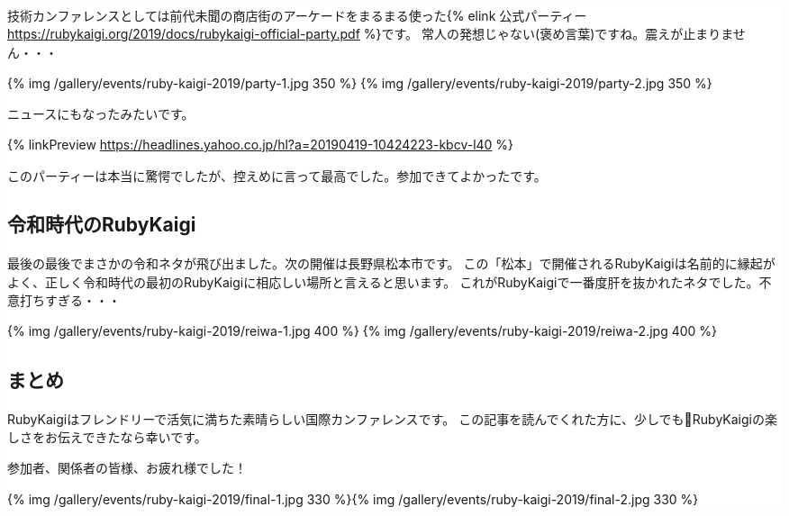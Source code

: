 技術カンファレンスとしては前代未聞の商店街のアーケードをまるまる使った{% elink 公式パーティー https://rubykaigi.org/2019/docs/rubykaigi-official-party.pdf %}です。
常人の発想じゃない(褒め言葉)ですね。震えが止まりません・・・

{% img /gallery/events/ruby-kaigi-2019/party-1.jpg 350 %}
{% img /gallery/events/ruby-kaigi-2019/party-2.jpg 350 %}

ニュースにもなったみたいです。

{% linkPreview https://headlines.yahoo.co.jp/hl?a=20190419-10424223-kbcv-l40 %}

このパーティーは本当に驚愕でしたが、控えめに言って最高でした。参加できてよかったです。

## 令和時代のRubyKaigi

最後の最後でまさかの令和ネタが飛び出ました。次の開催は長野県松本市です。
この「松本」で開催されるRubyKaigiは名前的に縁起がよく、正しく令和時代の最初のRubyKaigiに相応しい場所と言えると思います。
これがRubyKaigiで一番度肝を抜かれたネタでした。不意打ちすぎる・・・

{% img /gallery/events/ruby-kaigi-2019/reiwa-1.jpg 400 %}
{% img /gallery/events/ruby-kaigi-2019/reiwa-2.jpg 400 %}

## まとめ

RubyKaigiはフレンドリーで活気に満ちた素晴らしい国際カンファレンスです。
この記事を読んでくれた方に、少しでもRubyKaigiの楽しさをお伝えできたなら幸いです。

参加者、関係者の皆様、お疲れ様でした！

{% img /gallery/events/ruby-kaigi-2019/final-1.jpg 330 %}{% img /gallery/events/ruby-kaigi-2019/final-2.jpg 330 %}